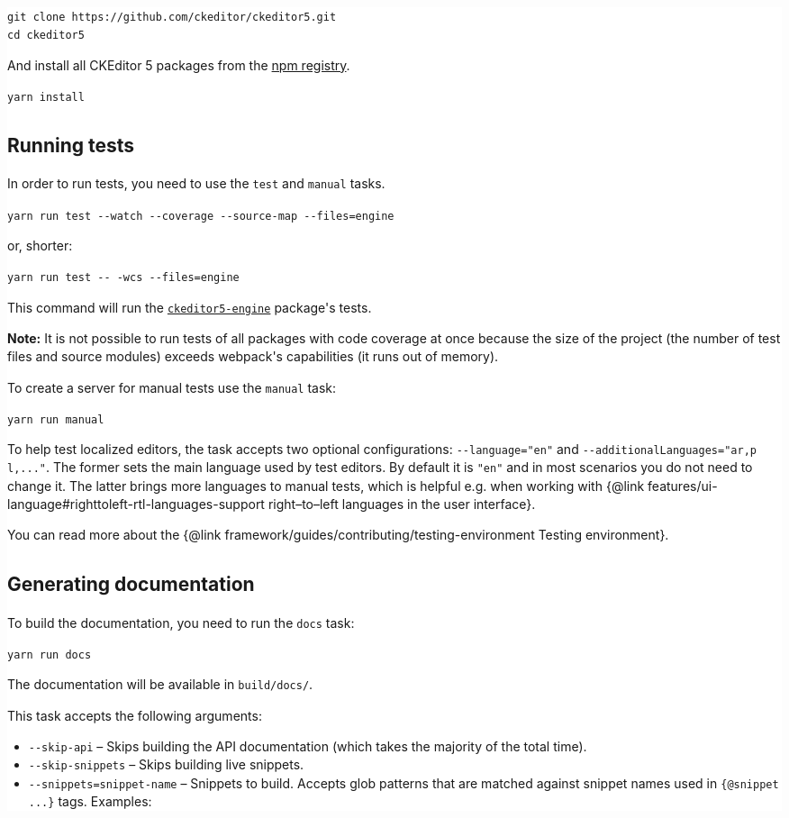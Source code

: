 ```
git clone https://github.com/ckeditor/ckeditor5.git
cd ckeditor5
```

And install all CKEditor 5 packages from the [npm registry](http://npmjs.com/).

```
yarn install
```

## Running tests

In order to run tests, you need to use the `test` and `manual` tasks.

```
yarn run test --watch --coverage --source-map --files=engine
```

or, shorter:

```
yarn run test -- -wcs --files=engine
```

This command will run the [`ckeditor5-engine`](https://github.com/ckeditor/ckeditor5-engine) package's tests.

**Note:** It is not possible to run tests of all packages with code coverage at once because the size of the project (the number of test files and source modules) exceeds webpack's capabilities (it runs out of memory).

To create a server for manual tests use the `manual` task:

```
yarn run manual
```

To help test localized editors, the task accepts two optional configurations: `--language="en"` and `--additionalLanguages="ar,pl,..."`. The former sets the main language used by test editors. By default it is `"en"` and in most scenarios you do not need to change it. The latter brings more languages to manual tests, which is helpful e.g. when working with {@link features/ui-language#righttoleft-rtl-languages-support right–to–left languages in the user interface}.

You can read more about the {@link framework/guides/contributing/testing-environment Testing environment}.

## Generating documentation

To build the documentation, you need to run the `docs` task:

```
yarn run docs
```

The documentation will be available in `build/docs/`.

This task accepts the following arguments:

* `--skip-api` &ndash; Skips building the API documentation (which takes the majority of the total time).
* `--skip-snippets` &ndash; Skips building live snippets.
* `--snippets=snippet-name` &ndash; Snippets to build. Accepts glob patterns that are matched against snippet names used in `{@snippet ...}` tags. Examples:
